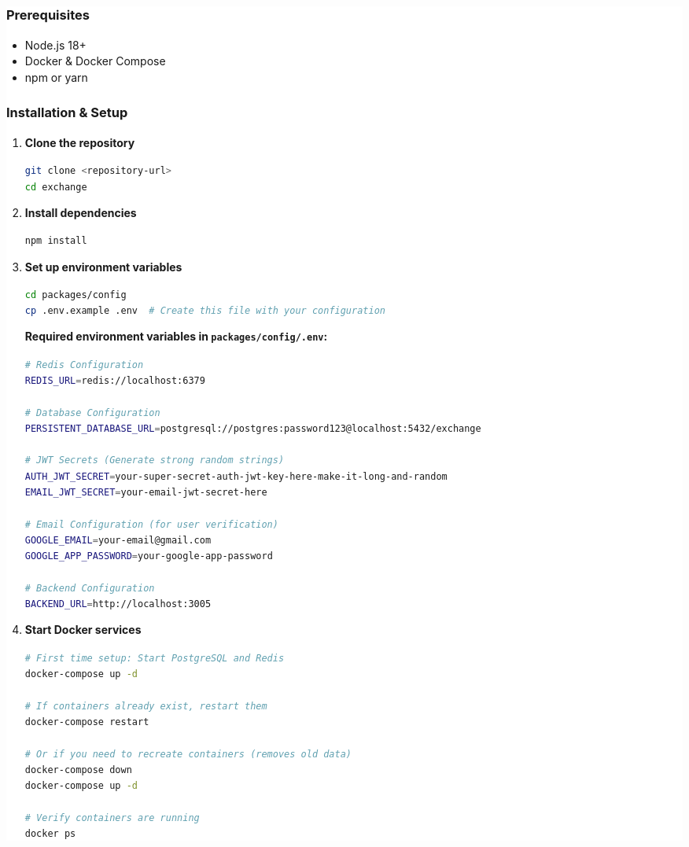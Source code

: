 ### Prerequisites
- Node.js 18+
- Docker & Docker Compose
- npm or yarn

### Installation & Setup

1. **Clone the repository**
   ```bash
   git clone <repository-url>
   cd exchange
   ```

2. **Install dependencies**
   ```bash
   npm install
   ```

3. **Set up environment variables**
   ```bash
   cd packages/config
   cp .env.example .env  # Create this file with your configuration
   ```

   **Required environment variables in `packages/config/.env`:**
   ```bash
   # Redis Configuration
   REDIS_URL=redis://localhost:6379

   # Database Configuration
   PERSISTENT_DATABASE_URL=postgresql://postgres:password123@localhost:5432/exchange

   # JWT Secrets (Generate strong random strings)
   AUTH_JWT_SECRET=your-super-secret-auth-jwt-key-here-make-it-long-and-random
   EMAIL_JWT_SECRET=your-email-jwt-secret-here

   # Email Configuration (for user verification)
   GOOGLE_EMAIL=your-email@gmail.com
   GOOGLE_APP_PASSWORD=your-google-app-password

   # Backend Configuration
   BACKEND_URL=http://localhost:3005
   ```

4. **Start Docker services**
   ```bash
   # First time setup: Start PostgreSQL and Redis
   docker-compose up -d

   # If containers already exist, restart them
   docker-compose restart

   # Or if you need to recreate containers (removes old data)
   docker-compose down
   docker-compose up -d

   # Verify containers are running
   docker ps
   ```
